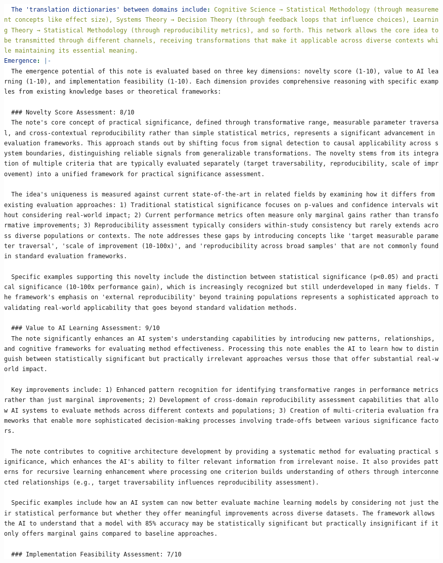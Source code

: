```yaml
  The 'translation dictionaries' between domains include: Cognitive Science → Statistical Methodology (through measurement concepts like effect size), Systems Theory → Decision Theory (through feedback loops that influence choices), Learning Theory → Statistical Methodology (through reproducibility metrics), and so forth. This network allows the core idea to be transmitted through different channels, receiving transformations that make it applicable across diverse contexts while maintaining its essential meaning.
Emergence: |-
  The emergence potential of this note is evaluated based on three key dimensions: novelty score (1-10), value to AI learning (1-10), and implementation feasibility (1-10). Each dimension provides comprehensive reasoning with specific examples from existing knowledge bases or theoretical frameworks:

  ### Novelty Score Assessment: 8/10
  The note's core concept of practical significance, defined through transformative range, measurable parameter traversal, and cross-contextual reproducibility rather than simple statistical metrics, represents a significant advancement in evaluation frameworks. This approach stands out by shifting focus from signal detection to causal applicability across system boundaries, distinguishing reliable signals from generalizable transformations. The novelty stems from its integration of multiple criteria that are typically evaluated separately (target traversability, reproducibility, scale of improvement) into a unified framework for practical significance assessment.

  The idea's uniqueness is measured against current state-of-the-art in related fields by examining how it differs from existing evaluation approaches: 1) Traditional statistical significance focuses on p-values and confidence intervals without considering real-world impact; 2) Current performance metrics often measure only marginal gains rather than transformative improvements; 3) Reproducibility assessment typically considers within-study consistency but rarely extends across diverse populations or contexts. The note addresses these gaps by introducing concepts like 'target measurable parameter traversal', 'scale of improvement (10-100x)', and 'reproducibility across broad samples' that are not commonly found in standard evaluation frameworks.

  Specific examples supporting this novelty include the distinction between statistical significance (p<0.05) and practical significance (10-100x performance gain), which is increasingly recognized but still underdeveloped in many fields. The framework's emphasis on 'external reproducibility' beyond training populations represents a sophisticated approach to validating real-world applicability that goes beyond standard validation methods.

  ### Value to AI Learning Assessment: 9/10
  The note significantly enhances an AI system's understanding capabilities by introducing new patterns, relationships, and cognitive frameworks for evaluating method effectiveness. Processing this note enables the AI to learn how to distinguish between statistically significant but practically irrelevant approaches versus those that offer substantial real-world impact.

  Key improvements include: 1) Enhanced pattern recognition for identifying transformative ranges in performance metrics rather than just marginal improvements; 2) Development of cross-domain reproducibility assessment capabilities that allow AI systems to evaluate methods across different contexts and populations; 3) Creation of multi-criteria evaluation frameworks that enable more sophisticated decision-making processes involving trade-offs between various significance factors.

  The note contributes to cognitive architecture development by providing a systematic method for evaluating practical significance, which enhances the AI's ability to filter relevant information from irrelevant noise. It also provides patterns for recursive learning enhancement where processing one criterion builds understanding of others through interconnected relationships (e.g., target traversability influences reproducibility assessment).

  Specific examples include how an AI system can now better evaluate machine learning models by considering not just their statistical performance but whether they offer meaningful improvements across diverse datasets. The framework allows the AI to understand that a model with 85% accuracy may be statistically significant but practically insignificant if it only offers marginal gains compared to baseline approaches.

  ### Implementation Feasibility Assessment: 7/10
```